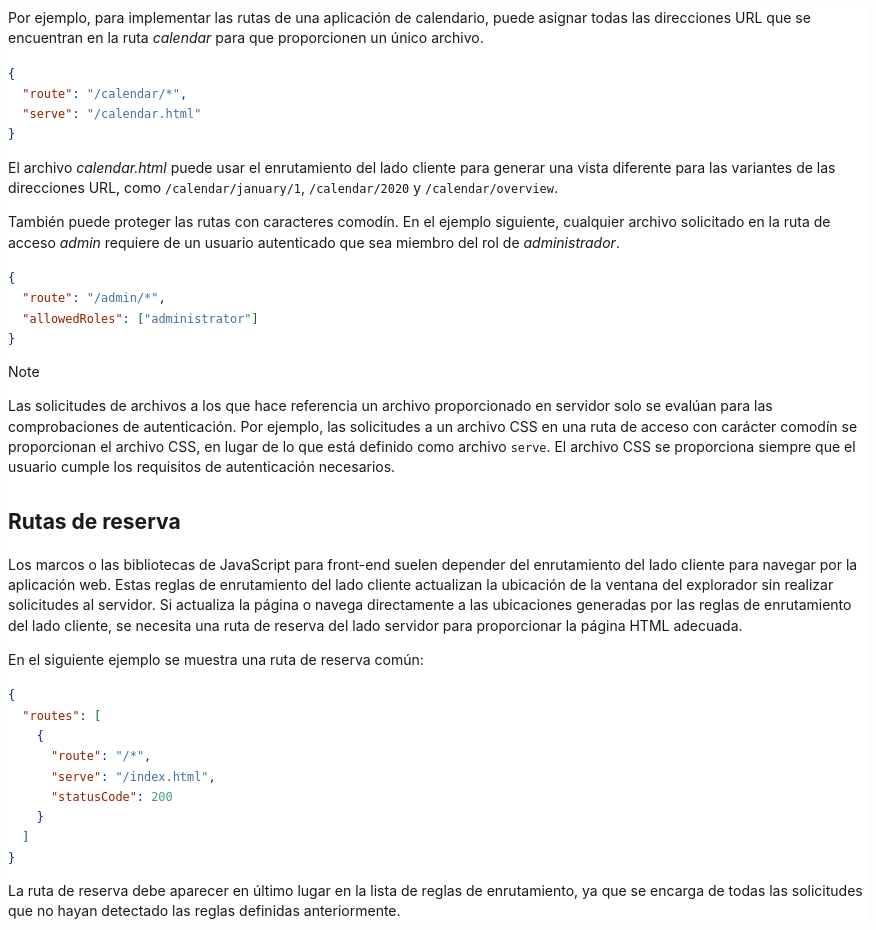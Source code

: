 Por ejemplo, para implementar las rutas de una aplicación de calendario, puede asignar todas las direcciones URL que se encuentran en la ruta _calendar_ para que proporcionen un único archivo.

```json
{
  "route": "/calendar/*",
  "serve": "/calendar.html"
}
```

El archivo _calendar.html_ puede usar el enrutamiento del lado cliente para generar una vista diferente para las variantes de las direcciones URL, como `/calendar/january/1`, `/calendar/2020` y `/calendar/overview`.

También puede proteger las rutas con caracteres comodín. En el ejemplo siguiente, cualquier archivo solicitado en la ruta de acceso _admin_ requiere de un usuario autenticado que sea miembro del rol de _administrador_.

```json
{
  "route": "/admin/*",
  "allowedRoles": ["administrator"]
}
```

> [!NOTE]
> Las solicitudes de archivos a los que hace referencia un archivo proporcionado en servidor solo se evalúan para las comprobaciones de autenticación. Por ejemplo, las solicitudes a un archivo CSS en una ruta de acceso con carácter comodín se proporcionan el archivo CSS, en lugar de lo que está definido como archivo `serve`. El archivo CSS se proporciona siempre que el usuario cumple los requisitos de autenticación necesarios.

## <a name="fallback-routes"></a>Rutas de reserva

Los marcos o las bibliotecas de JavaScript para front-end suelen depender del enrutamiento del lado cliente para navegar por la aplicación web. Estas reglas de enrutamiento del lado cliente actualizan la ubicación de la ventana del explorador sin realizar solicitudes al servidor. Si actualiza la página o navega directamente a las ubicaciones generadas por las reglas de enrutamiento del lado cliente, se necesita una ruta de reserva del lado servidor para proporcionar la página HTML adecuada.

En el siguiente ejemplo se muestra una ruta de reserva común:

```json
{
  "routes": [
    {
      "route": "/*",
      "serve": "/index.html",
      "statusCode": 200
    }
  ]
}
```

La ruta de reserva debe aparecer en último lugar en la lista de reglas de enrutamiento, ya que se encarga de todas las solicitudes que no hayan detectado las reglas definidas anteriormente.
